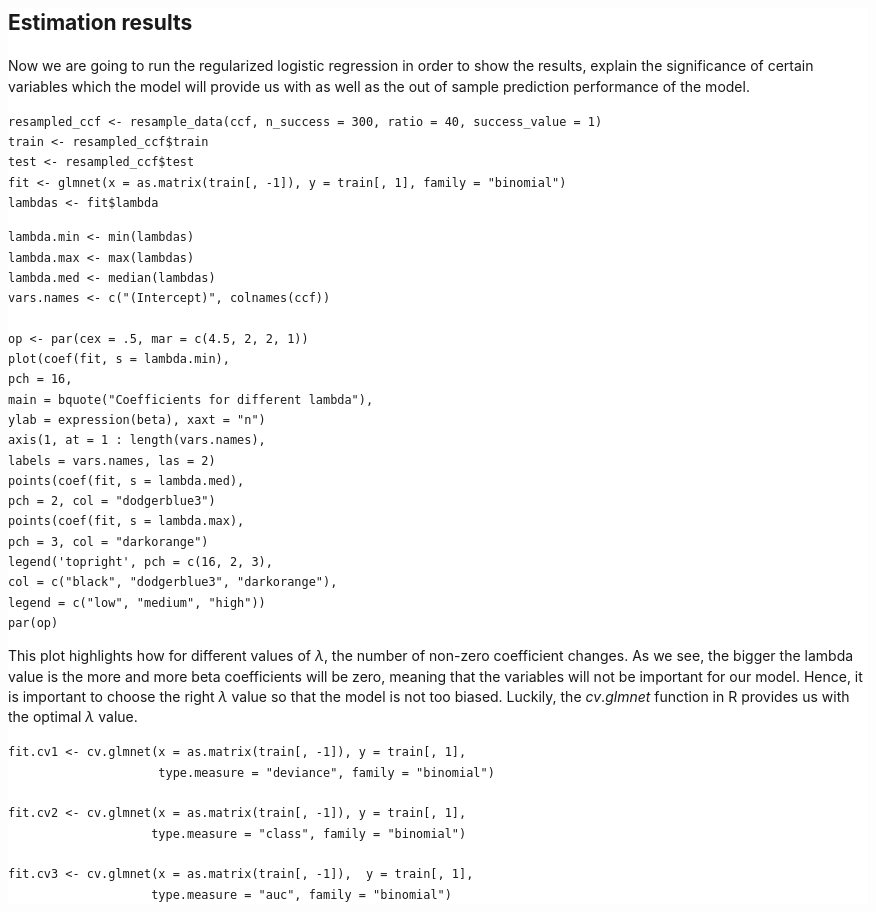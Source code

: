 
## Estimation results

Now we are going to run the regularized logistic regression in order to show the results, explain the significance of certain variables which the model will provide us with as well as the out of sample prediction performance of the model.

```{r, echo=FALSE, message=FALSE, warning=FALSE, results='hide'}
resampled_ccf <- resample_data(ccf, n_success = 300, ratio = 40, success_value = 1)
train <- resampled_ccf$train
test <- resampled_ccf$test
fit <- glmnet(x = as.matrix(train[, -1]), y = train[, 1], family = "binomial")
lambdas <- fit$lambda
```

```{r, echo=FALSE, warning=FALSE, message=FALSE, fig.height=3}
lambda.min <- min(lambdas)
lambda.max <- max(lambdas)
lambda.med <- median(lambdas)
vars.names <- c("(Intercept)", colnames(ccf))

op <- par(cex = .5, mar = c(4.5, 2, 2, 1))
plot(coef(fit, s = lambda.min),
pch = 16,
main = bquote("Coefficients for different lambda"),
ylab = expression(beta), xaxt = "n")
axis(1, at = 1 : length(vars.names),
labels = vars.names, las = 2)
points(coef(fit, s = lambda.med),
pch = 2, col = "dodgerblue3")
points(coef(fit, s = lambda.max),
pch = 3, col = "darkorange")
legend('topright', pch = c(16, 2, 3),
col = c("black", "dodgerblue3", "darkorange"),
legend = c("low", "medium", "high"))
par(op)
```

This plot highlights how for different values of $\lambda$, the number of non-zero coefficient changes. As we see, the bigger the lambda value is the more and more beta coefficients will be zero, meaning that the variables will not be important for our model. 
Hence, it is important to choose the right $\lambda$ value so that the model is not too biased. Luckily, the $cv.glmnet$ function in R provides us with the optimal $\lambda$ value.

```{r, echo=FALSE, message=FALSE, warning=FALSE, results='hide'}
fit.cv1 <- cv.glmnet(x = as.matrix(train[, -1]), y = train[, 1],
                     type.measure = "deviance", family = "binomial")

fit.cv2 <- cv.glmnet(x = as.matrix(train[, -1]), y = train[, 1],
                    type.measure = "class", family = "binomial")

fit.cv3 <- cv.glmnet(x = as.matrix(train[, -1]),  y = train[, 1],
                    type.measure = "auc", family = "binomial")
```
